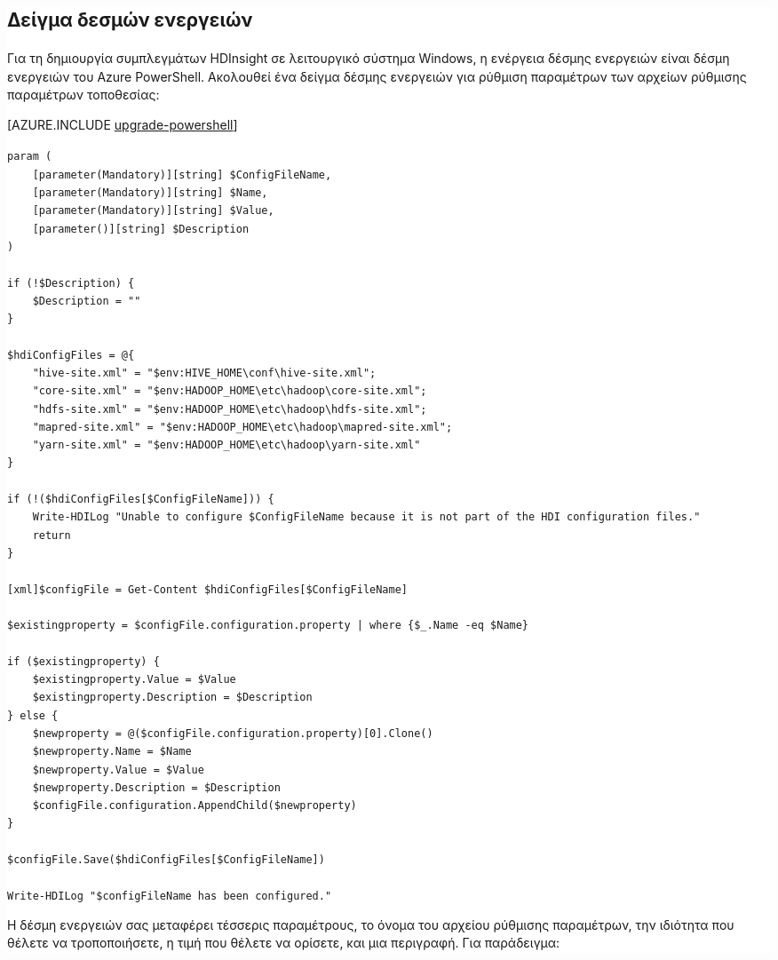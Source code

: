## <a name="sample-scripts"></a>Δείγμα δεσμών ενεργειών

Για τη δημιουργία συμπλεγμάτων HDInsight σε λειτουργικό σύστημα Windows, η ενέργεια δέσμης ενεργειών είναι δέσμη ενεργειών του Azure PowerShell. Ακολουθεί ένα δείγμα δέσμης ενεργειών για ρύθμιση παραμέτρων των αρχείων ρύθμισης παραμέτρων τοποθεσίας:

[AZURE.INCLUDE [upgrade-powershell](../../includes/hdinsight-use-latest-powershell.md)]

    param (
        [parameter(Mandatory)][string] $ConfigFileName,
        [parameter(Mandatory)][string] $Name,
        [parameter(Mandatory)][string] $Value,
        [parameter()][string] $Description
    )

    if (!$Description) {
        $Description = ""
    }

    $hdiConfigFiles = @{
        "hive-site.xml" = "$env:HIVE_HOME\conf\hive-site.xml";
        "core-site.xml" = "$env:HADOOP_HOME\etc\hadoop\core-site.xml";
        "hdfs-site.xml" = "$env:HADOOP_HOME\etc\hadoop\hdfs-site.xml";
        "mapred-site.xml" = "$env:HADOOP_HOME\etc\hadoop\mapred-site.xml";
        "yarn-site.xml" = "$env:HADOOP_HOME\etc\hadoop\yarn-site.xml"
    }

    if (!($hdiConfigFiles[$ConfigFileName])) {
        Write-HDILog "Unable to configure $ConfigFileName because it is not part of the HDI configuration files."
        return
    }

    [xml]$configFile = Get-Content $hdiConfigFiles[$ConfigFileName]

    $existingproperty = $configFile.configuration.property | where {$_.Name -eq $Name}

    if ($existingproperty) {
        $existingproperty.Value = $Value
        $existingproperty.Description = $Description
    } else {
        $newproperty = @($configFile.configuration.property)[0].Clone()
        $newproperty.Name = $Name
        $newproperty.Value = $Value
        $newproperty.Description = $Description
        $configFile.configuration.AppendChild($newproperty)
    }

    $configFile.Save($hdiConfigFiles[$ConfigFileName])

    Write-HDILog "$configFileName has been configured."

Η δέσμη ενεργειών σας μεταφέρει τέσσερις παραμέτρους, το όνομα του αρχείου ρύθμισης παραμέτρων, την ιδιότητα που θέλετε να τροποποιήσετε, η τιμή που θέλετε να ορίσετε, και μια περιγραφή. Για παράδειγμα:


[hdinsight-provision]: hdinsight-provision-clusters.md
[hdinsight-cluster-customize]: hdinsight-hadoop-customize-cluster.md
[hdinsight-install-spark]: hdinsight-hadoop-spark-install.md
[hdinsight-r-scripts]: hdinsight-hadoop-r-scripts.md
[powershell-install-configure]: install-configure-powershell.md
[1]: https://msdn.microsoft.com/library/96xafkes(v=vs.110).aspx